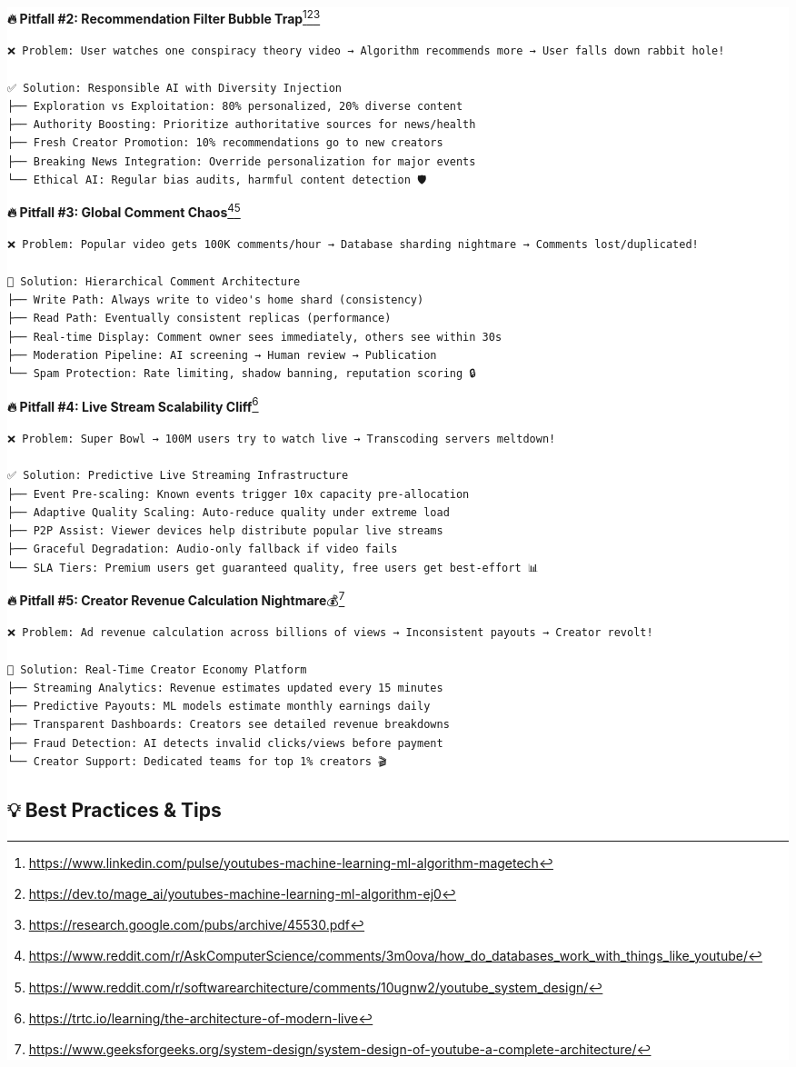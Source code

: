 **🔥 Pitfall \#2: Recommendation Filter Bubble Trap**[^11][^12][^10]

```
❌ Problem: User watches one conspiracy theory video → Algorithm recommends more → User falls down rabbit hole!

✅ Solution: Responsible AI with Diversity Injection
├── Exploration vs Exploitation: 80% personalized, 20% diverse content
├── Authority Boosting: Prioritize authoritative sources for news/health
├── Fresh Creator Promotion: 10% recommendations go to new creators
├── Breaking News Integration: Override personalization for major events
└── Ethical AI: Regular bias audits, harmful content detection 🛡️
```

**🔥 Pitfall \#3: Global Comment Chaos**[^5][^6]

```
❌ Problem: Popular video gets 100K comments/hour → Database sharding nightmare → Comments lost/duplicated!

🎯 Solution: Hierarchical Comment Architecture
├── Write Path: Always write to video's home shard (consistency)
├── Read Path: Eventually consistent replicas (performance) 
├── Real-time Display: Comment owner sees immediately, others see within 30s
├── Moderation Pipeline: AI screening → Human review → Publication
└── Spam Protection: Rate limiting, shadow banning, reputation scoring 🔒
```

**🔥 Pitfall \#4: Live Stream Scalability Cliff**[^13]

```
❌ Problem: Super Bowl → 100M users try to watch live → Transcoding servers meltdown!

✅ Solution: Predictive Live Streaming Infrastructure
├── Event Pre-scaling: Known events trigger 10x capacity pre-allocation
├── Adaptive Quality Scaling: Auto-reduce quality under extreme load
├── P2P Assist: Viewer devices help distribute popular live streams
├── Graceful Degradation: Audio-only fallback if video fails
└── SLA Tiers: Premium users get guaranteed quality, free users get best-effort 📊
```

**🔥 Pitfall \#5: Creator Revenue Calculation Nightmare**💰[^1]

```
❌ Problem: Ad revenue calculation across billions of views → Inconsistent payouts → Creator revolt!

🎯 Solution: Real-Time Creator Economy Platform
├── Streaming Analytics: Revenue estimates updated every 15 minutes
├── Predictive Payouts: ML models estimate monthly earnings daily
├── Transparent Dashboards: Creators see detailed revenue breakdowns
├── Fraud Detection: AI detects invalid clicks/views before payment
└── Creator Support: Dedicated teams for top 1% creators 🎬
```


## 💡 Best Practices \& Tips


[^1]: https://www.geeksforgeeks.org/system-design/system-design-of-youtube-a-complete-architecture/
[^2]: https://www.youtube.com/watch?v=bLU4SBXLV48
[^3]: https://dev.to/sgchris/building-a-video-streaming-platform-netflix-architecture-deep-dive-36fg
[^4]: https://www.youtube.com/watch?v=UXynPIrnl_w
[^5]: https://www.reddit.com/r/AskComputerScience/comments/3m0ova/how_do_databases_work_with_things_like_youtube/
[^6]: https://www.reddit.com/r/softwarearchitecture/comments/10ugnw2/youtube_system_design/
[^7]: https://www.youtube.com/watch?v=svWJe3NqPlk
[^8]: https://www.it-jim.com/blog/practical-aspects-of-real-time-video-pipelines/
[^9]: https://cloud.google.com/transcoder/docs/concepts/overview
[^10]: https://research.google.com/pubs/archive/45530.pdf
[^11]: https://www.linkedin.com/pulse/youtubes-machine-learning-ml-algorithm-magetech
[^12]: https://dev.to/mage_ai/youtubes-machine-learning-ml-algorithm-ej0
[^13]: https://trtc.io/learning/the-architecture-of-modern-live
[^14]: https://www.geeksforgeeks.org/system-design/design-a-system-that-counts-the-number-of-like-dislike-and-comments-on-youtube-videos/
[^15]: https://www.youtube.com/watch?v=k67TMBC6tyo
[^16]: https://www.youtube.com/watch?v=DgVjEo3OGBI
[^17]: https://www.youtube.com/watch?v=RWobowuQx6o
[^18]: https://www.youtube.com/watch?v=rv4LlmLmVWk
[^19]: https://www.youtube.com/watch?v=F2FmTdLtb_4
[^20]: https://www.youtube.com/watch?v=bjDM15GjlBg
[^21]: https://aws.amazon.com/what-is/video-transcoding/
[^22]: https://www.hellointerview.com/learn/ml-system-design/problem-breakdowns/video-recommendations
[^23]: https://www.youtube.com/watch?v=FSkKJtcBOuU
[^1]: https://www.akamai.com/blog/edge/the-key-metric-for-happier-users
[^2]: https://www.cloudflare.com/pl-pl/learning/cdn/what-is-a-cache-hit-ratio/
[^3]: https://www.cachefly.com/news/reducing-origin-fetch-costs-the-role-of-cache-byte-ratios-in-streaming/
[^4]: https://www.fastly.com/blog/truth-about-cache-hit-ratios
[^5]: https://www.geeksforgeeks.org/system-design/system-design-of-youtube-a-complete-architecture/
[^6]: https://www.reddit.com/r/theydidthemath/comments/756gmg/self_estimating_youtubes_hosting_costs/
[^7]: https://sumanrs.wordpress.com/2012/04/14/youtube-yearly-costs-for-storagenetworking-estimate/
[^8]: https://stackoverflow.com/questions/77732099/how-do-cdns-help-in-lowering-bandwidth-costs-for-a-server
[^9]: https://blog.blazingcdn.com/en-us/how-cdn-infrastructure-reduces-bandwidth-costs
[^10]: https://transloadit.com/devtips/analyzing-cdn-cost-efficiency-a-developer-s-comparison/
[^11]: https://www.quic.cloud/cdn-costs/
[^12]: https://www.backblaze.com/blog/cdn-bandwidth-fees-what-you-need-to-know/
[^13]: https://cloud.google.com/transcoder/pricing
[^14]: https://www.shopify.com/blog/youtube-cpm
[^15]: https://aws.amazon.com/elastictranscoder/
[^16]: https://www.uscreen.tv/blog/youtube-cpm/
[^17]: https://www.reddit.com/r/googlecloud/comments/xvd79c/transcoder_api_vs_ffmpeg_in_a_cloud_function/
[^18]: https://support.google.com/youtube/answer/9314357/understand-ad-revenue-analytics
[^19]: https://blog.blazingcdn.com/en-us/what-are-the-current-prices-for-major-cdn-providers
[^20]: https://blogs.oracle.com/cloud-infrastructure/post/decoding-transcoding-costs-in-the-cloud
[^21]: https://www.thoughtleaders.io/blog/cpm-vs-rpm-understanding-ad-revenue-analytics
[^22]: https://www.reddit.com/r/PartneredYoutube/comments/1lfrm9q/how_does_cpm_actually_work/
[^23]: https://www.youtube.com/watch?v=GpySlHK5t9U
[^24]: https://bunny.net/academy/cdn/what-is-edge-and-origin-server/
[^25]: https://www.youtube.com/watch?v=UN_-UxovGwo
[^26]: https://www.youtube.com/watch?v=35RJ-pdHXQg
[^27]: https://www.cloudflare.com/learning/cdn/glossary/origin-server/